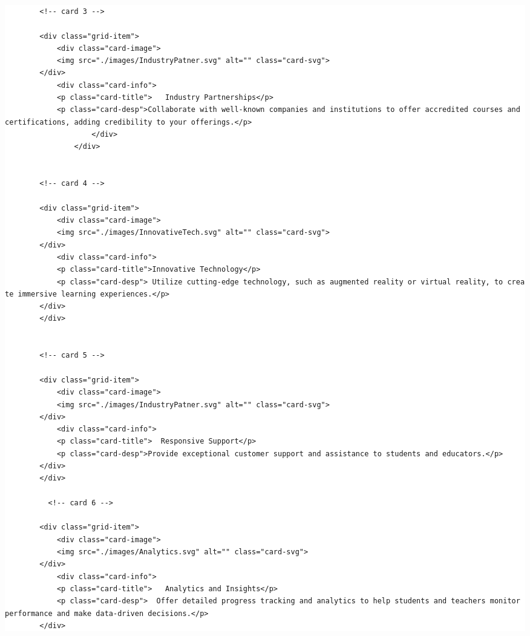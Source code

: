             <!-- card 3 -->

            <div class="grid-item">
                <div class="card-image">
                <img src="./images/IndustryPatner.svg" alt="" class="card-svg">
            </div>
                <div class="card-info">
                <p class="card-title">   Industry Partnerships</p>
                <p class="card-desp">Collaborate with well-known companies and institutions to offer accredited courses and certifications, adding credibility to your offerings.</p>
                        </div>
                    </div>
          

            <!-- card 4 -->

            <div class="grid-item">
                <div class="card-image">
                <img src="./images/InnovativeTech.svg" alt="" class="card-svg">
            </div>
                <div class="card-info">
                <p class="card-title">Innovative Technology</p>
                <p class="card-desp"> Utilize cutting-edge technology, such as augmented reality or virtual reality, to create immersive learning experiences.</p>
            </div>
            </div>


            <!-- card 5 -->

            <div class="grid-item">
                <div class="card-image">
                <img src="./images/IndustryPatner.svg" alt="" class="card-svg">
            </div>
                <div class="card-info">
                <p class="card-title">  Responsive Support</p>
                <p class="card-desp">Provide exceptional customer support and assistance to students and educators.</p>
            </div>
            </div>

              <!-- card 6 -->

            <div class="grid-item">
                <div class="card-image">
                <img src="./images/Analytics.svg" alt="" class="card-svg">
            </div>
                <div class="card-info">
                <p class="card-title">   Analytics and Insights</p>
                <p class="card-desp">  Offer detailed progress tracking and analytics to help students and teachers monitor performance and make data-driven decisions.</p>
            </div>
